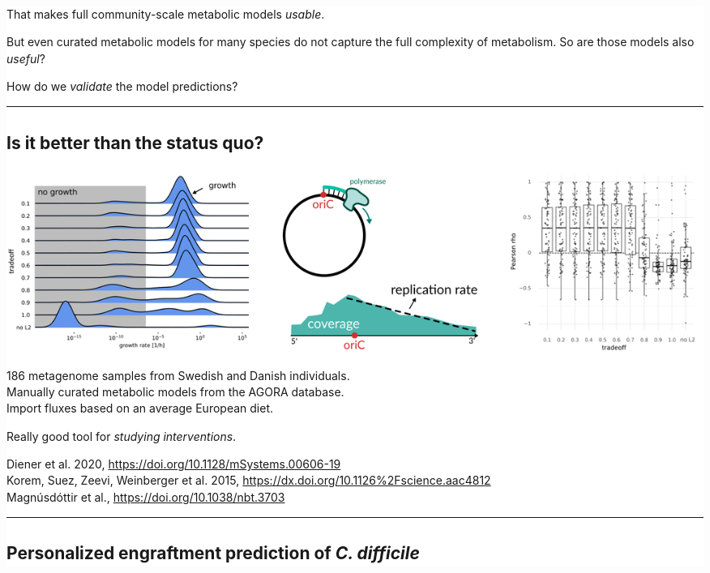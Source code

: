 That makes full community-scale metabolic models *usable*.

But even curated metabolic models for many species do not capture the full complexity of
metabolism. So are those models also *useful*?

How do we *validate* the model predictions?

---

## Is it better than the status quo?

<img src="assets/validation.png" width="100%">

186 metagenome samples from Swedish and Danish individuals.<br>
Manually curated metabolic models from the AGORA database.<br>
Import fluxes based on an average European diet.

Really good tool for *studying interventions*.

<div class="footnote">

Diener et al. 2020, https://doi.org/10.1128/mSystems.00606-19<br>
Korem, Suez, Zeevi, Weinberger et al. 2015, https://dx.doi.org/10.1126%2Fscience.aac4812<br>
Magnúsdóttir et al., https://doi.org/10.1038/nbt.3703
</div>

---

## Personalized engraftment prediction of <i>C. difficile</i>
